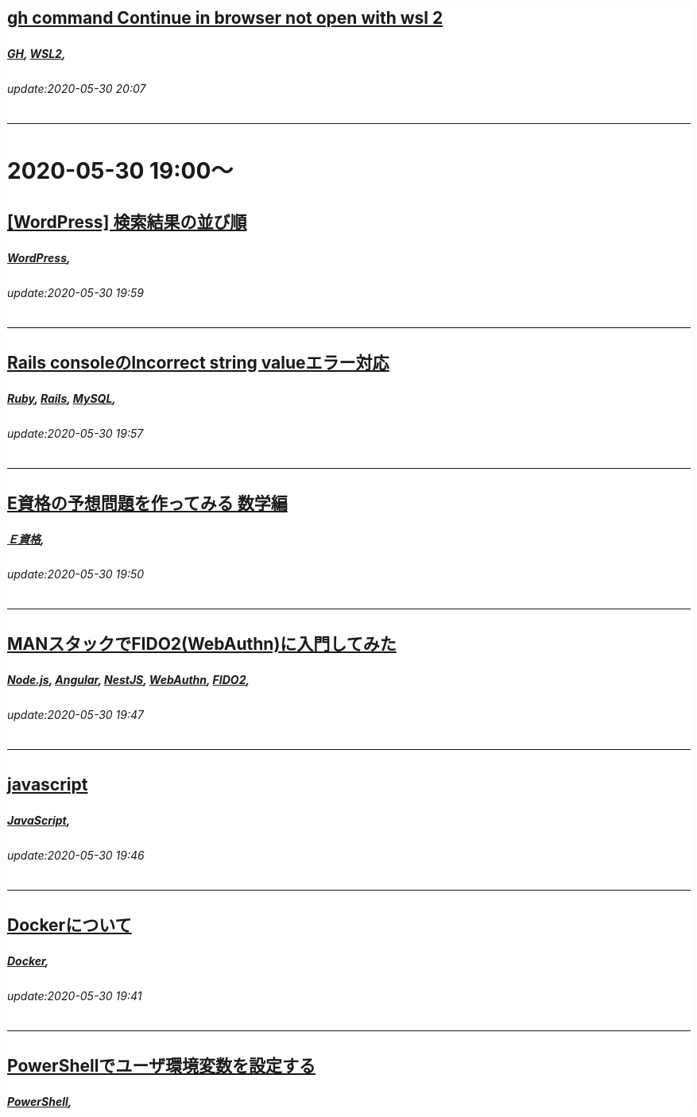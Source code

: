 ## [gh command Continue in browser not open with wsl 2](https://qiita.com/kajirikajiri/items/9303ca31ecb102328faf)
##### [GH](https://qiita.com/tags/GH), [WSL2](https://qiita.com/tags/WSL2), 
###### update:2020-05-30 20:07
---




# 2020-05-30 19:00～
## [[WordPress] 検索結果の並び順](https://qiita.com/prmedia300/items/42fdd74d1e88f6748a01)
##### [WordPress](https://qiita.com/tags/WordPress), 
###### update:2020-05-30 19:59
---
## [Rails consoleのIncorrect string valueエラー対応](https://qiita.com/yKanazawa/items/d01bc5a5aae55db3b484)
##### [Ruby](https://qiita.com/tags/Ruby), [Rails](https://qiita.com/tags/Rails), [MySQL](https://qiita.com/tags/MySQL), 
###### update:2020-05-30 19:57
---
## [E資格の予想問題を作ってみる 数学編](https://qiita.com/MeiByeleth/items/e71c631185cd5d39a705)
##### [Ｅ資格](https://qiita.com/tags/Ｅ資格), 
###### update:2020-05-30 19:50
---
## [MANスタックでFIDO2(WebAuthn)に入門してみた](https://qiita.com/s001_kawamura/items/7fa90958c8a8358f248b)
##### [Node.js](https://qiita.com/tags/Node.js), [Angular](https://qiita.com/tags/Angular), [NestJS](https://qiita.com/tags/NestJS), [WebAuthn](https://qiita.com/tags/WebAuthn), [FIDO2](https://qiita.com/tags/FIDO2), 
###### update:2020-05-30 19:47
---
## [javascript](https://qiita.com/uyc3mp/items/aeeace9cf84ff02422bb)
##### [JavaScript](https://qiita.com/tags/JavaScript), 
###### update:2020-05-30 19:46
---
## [Dockerについて](https://qiita.com/yusuke_mrmt/items/5e0cac7a1c01918a9b40)
##### [Docker](https://qiita.com/tags/Docker), 
###### update:2020-05-30 19:41
---
## [PowerShellでユーザ環境変数を設定する](https://qiita.com/kumarstack55/items/9038ef13efe5eadbefac)
##### [PowerShell](https://qiita.com/tags/PowerShell), 
